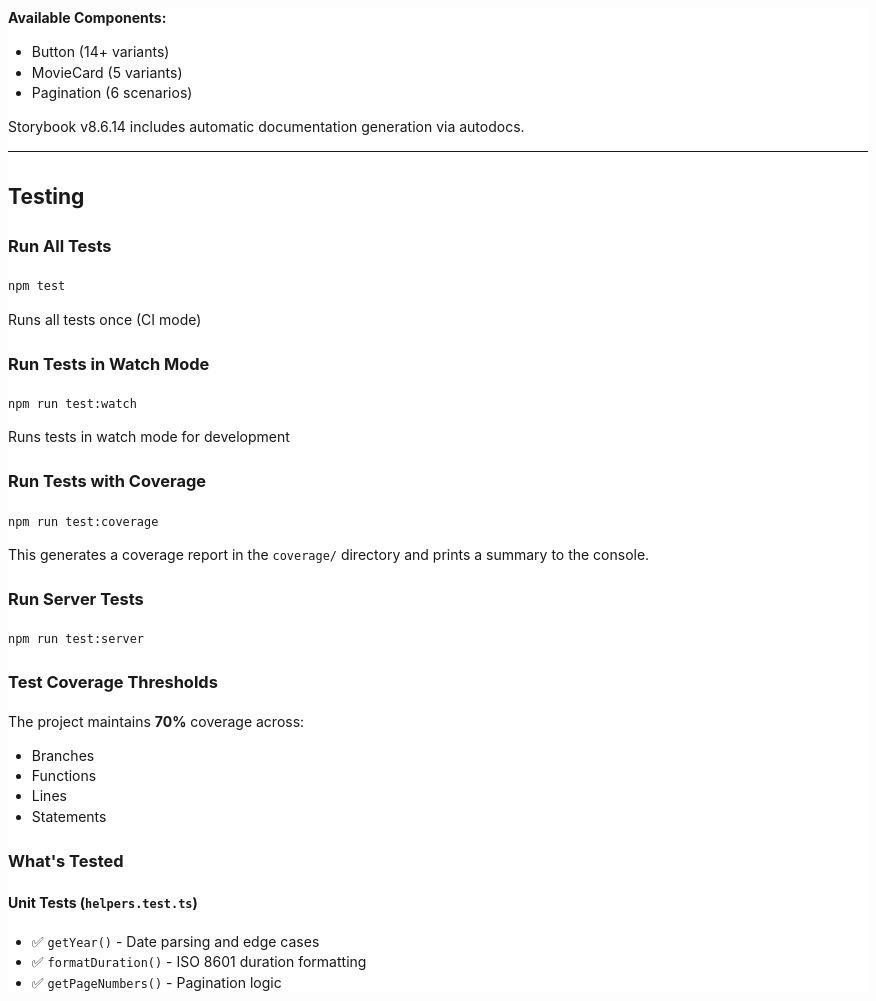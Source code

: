 **Available Components:**
- Button (14+ variants)
- MovieCard (5 variants)
- Pagination (6 scenarios)

Storybook v8.6.14 includes automatic documentation generation via autodocs.

---

## Testing

### Run All Tests

```bash
npm test
```

Runs all tests once (CI mode)

### Run Tests in Watch Mode

```bash
npm run test:watch
```

Runs tests in watch mode for development

### Run Tests with Coverage

```bash
npm run test:coverage
```

This generates a coverage report in the `coverage/` directory and prints a summary to the console.

### Run Server Tests

```bash
npm run test:server
```

### Test Coverage Thresholds

The project maintains **70%** coverage across:

- Branches
- Functions
- Lines
- Statements

### What's Tested

#### Unit Tests (`helpers.test.ts`)

- ✅ `getYear()` - Date parsing and edge cases
- ✅ `formatDuration()` - ISO 8601 duration formatting
- ✅ `getPageNumbers()` - Pagination logic
